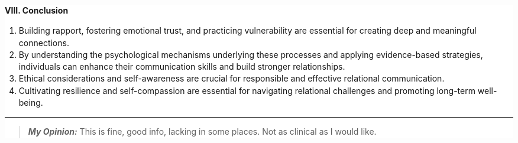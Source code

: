 **VIII. Conclusion**
1. Building rapport, fostering emotional trust, and practicing vulnerability are essential for creating deep and meaningful connections.
2. By understanding the psychological mechanisms underlying these processes and applying evidence-based strategies, individuals can enhance their communication skills and build stronger relationships.
3. Ethical considerations and self-awareness are crucial for responsible and effective relational communication.
4. Cultivating resilience and self-compassion are essential for navigating relational challenges and promoting long-term well-being.
---
>***My Opinion:*** This is fine, good info, lacking in some places. Not as clinical as I would like.